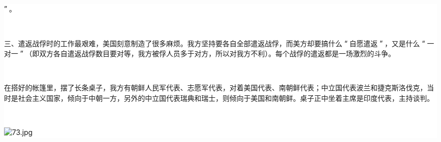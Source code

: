   </span>
  <span class="s2">
   ”
  </span>
  <span class="s1">
   。
  </span>
 </p>
 <p class="p1">
  <span class="s1">
  </span>
  <br/>
 </p>
 <p class="p2">
  <span class="s1">
   三、遣返战俘时的工作最艰难，美国刻意制造了很多麻烦。我方坚持要各自全部遣返战俘，而美方却要搞什么
  </span>
  <span class="s2">
   “
  </span>
  <span class="s1">
   自愿遣返
  </span>
  <span class="s2">
   ”
  </span>
  <span class="s1">
   ，又是什么
  </span>
  <span class="s2">
   “
  </span>
  <span class="s1">
   一对一
  </span>
  <span class="s2">
   ”
  </span>
  <span class="s1">
   （即双方各自遣返战俘数目要对等，我方被俘人员多于对方，所以对我方不利）。每个战俘的遣返都是一场激烈的斗争。
  </span>
 </p>
 <p class="p1">
  <span class="s1">
  </span>
  <br/>
 </p>
 <p class="p2">
  <span class="s1">
   在搭好的帐篷里，摆了长条桌子，我方有朝鲜人民军代表、志愿军代表，对着美国代表、南朝鲜代表；中立国代表波兰和捷克斯洛伐克，当时是社会主义国家，倾向于中朝一方，另外的中立国代表瑞典和瑞士，则倾向于美国和南朝鲜。桌子正中坐着主席是印度代表，主持谈判。
  </span>
 </p>
 <p class="p1">
  <span class="s1">
  </span>
  <br/>
 </p>
 <p class="p3">
  <span class="s1">
   <img alt="73.jpg" border="0" height="552" src="/medias/contents/4873/73.jpg" width="359"/>
  </span>
 </p>